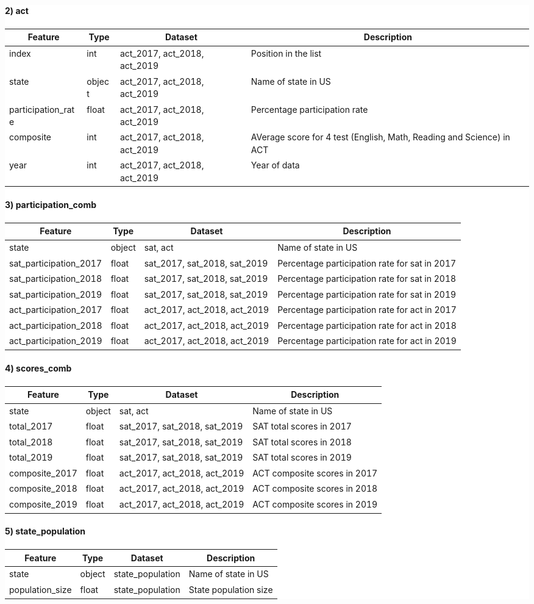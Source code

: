 #### 2) act
|Feature|Type|Dataset|Description|
|---|---|---|---|
|index|int|act_2017, act_2018, act_2019|Position in the list|
|state|object|act_2017, act_2018, act_2019|Name of state in US|
|participation_rate|float|act_2017, act_2018, act_2019|Percentage participation rate|
|composite|int|act_2017, act_2018, act_2019|AVerage score for 4 test (English, Math, Reading and Science) in ACT|
|year|int|act_2017, act_2018, act_2019|Year of data|

#### 3) participation_comb
|Feature|Type|Dataset|Description|
|---|---|---|---|
|state|object|sat, act|Name of state in US|
|sat_participation_2017|float|sat_2017, sat_2018, sat_2019|Percentage participation rate for sat in 2017|
|sat_participation_2018|float|sat_2017, sat_2018, sat_2019|Percentage participation rate for sat in 2018|
|sat_participation_2019|float|sat_2017, sat_2018, sat_2019|Percentage participation rate for sat in 2019|
|act_participation_2017|float|act_2017, act_2018, act_2019|Percentage participation rate for act in 2017|
|act_participation_2018|float|act_2017, act_2018, act_2019|Percentage participation rate for act in 2018|
|act_participation_2019|float|act_2017, act_2018, act_2019|Percentage participation rate for act in 2019|

#### 4) scores_comb
|Feature|Type|Dataset|Description|
|---|---|---|---|
|state|object|sat, act|Name of state in US|
|total_2017|float|sat_2017, sat_2018, sat_2019|SAT total scores in 2017|
|total_2018|float|sat_2017, sat_2018, sat_2019|SAT total scores in 2018|
|total_2019|float|sat_2017, sat_2018, sat_2019|SAT total scores in 2019|
|composite_2017|float|act_2017, act_2018, act_2019|ACT composite scores in 2017|
|composite_2018|float|act_2017, act_2018, act_2019|ACT composite scores in 2018|
|composite_2019|float|act_2017, act_2018, act_2019|ACT composite scores in 2019|

#### 5) state_population
|Feature|Type|Dataset|Description|
|---|---|---|---|
|state|object|state_population|Name of state in US|
|population_size|float|state_population|State population size|
